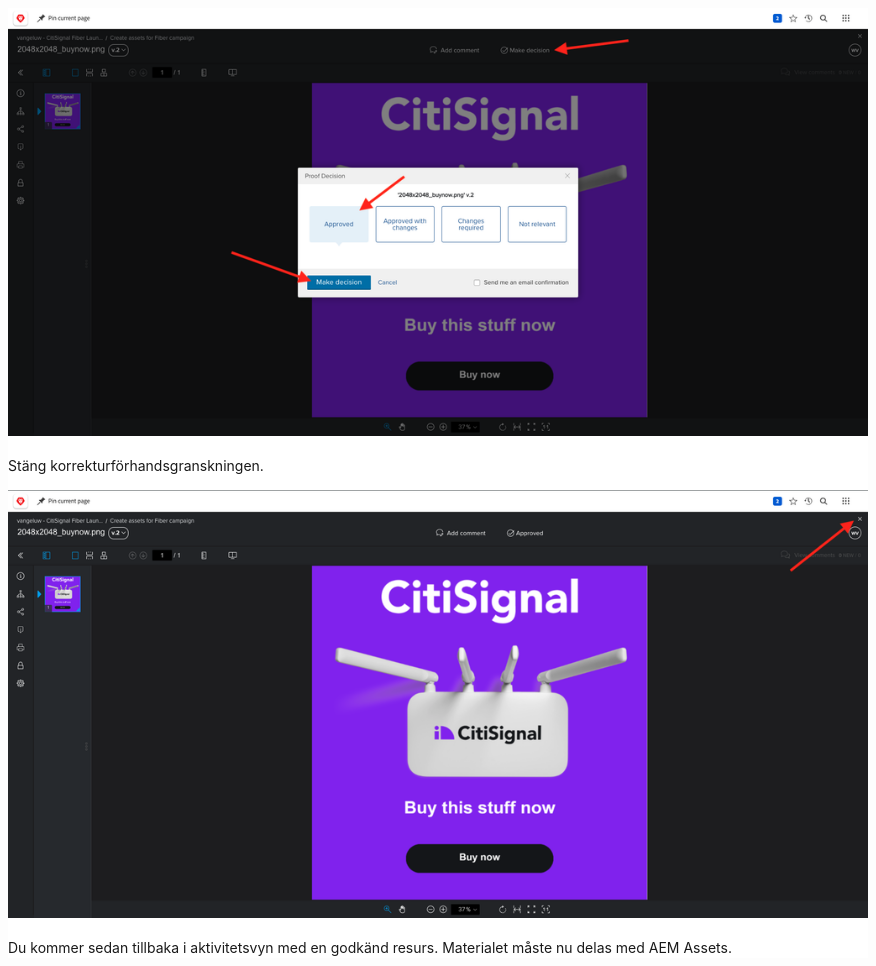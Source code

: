 ![WF](./images/wfp32.png)

Stäng korrekturförhandsgranskningen.

![WF](./images/wfp33.png)

Du kommer sedan tillbaka i aktivitetsvyn med en godkänd resurs. Materialet måste nu delas med AEM Assets.
